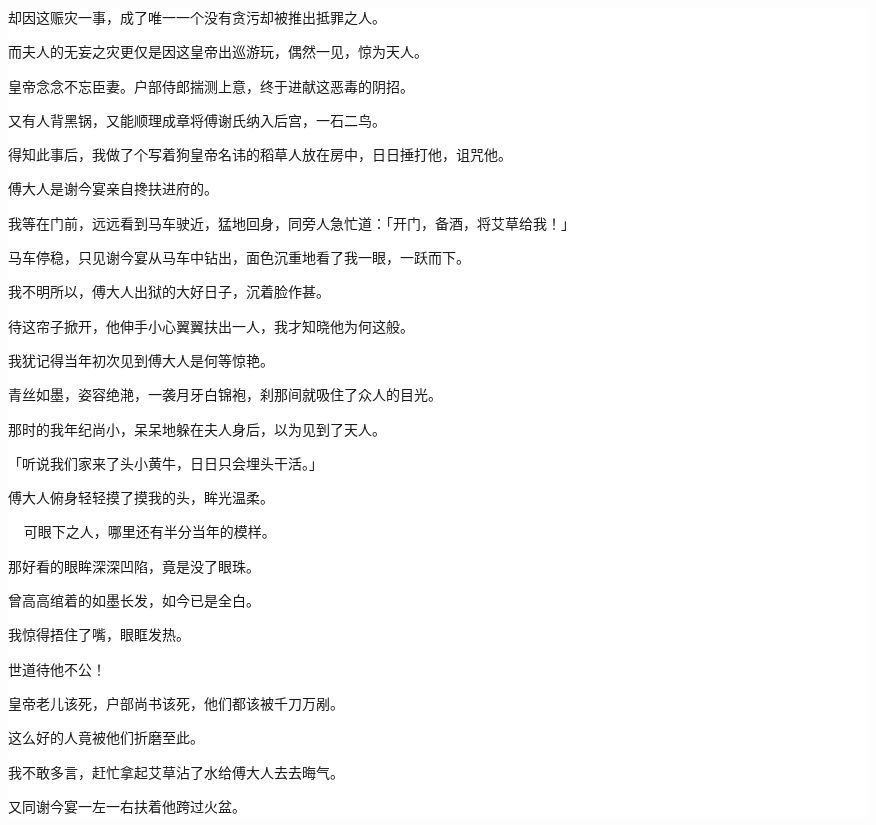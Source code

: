 
却因这赈灾一事，成了唯一一个没有贪污却被推出抵罪之人。


而夫人的无妄之灾更仅是因这皇帝出巡游玩，偶然一见，惊为天人。


皇帝念念不忘臣妻。户部侍郎揣测上意，终于进献这恶毒的阴招。


又有人背黑锅，又能顺理成章将傅谢氏纳入后宫，一石二鸟。


得知此事后，我做了个写着狗皇帝名讳的稻草人放在房中，日日捶打他，诅咒他。


傅大人是谢今宴亲自搀扶进府的。


我等在门前，远远看到马车驶近，猛地回身，同旁人急忙道：「开门，备酒，将艾草给我！」


马车停稳，只见谢今宴从马车中钻出，面色沉重地看了我一眼，一跃而下。


我不明所以，傅大人出狱的大好日子，沉着脸作甚。


待这帘子掀开，他伸手小心翼翼扶出一人，我才知晓他为何这般。


我犹记得当年初次见到傅大人是何等惊艳。


青丝如墨，姿容绝滟，一袭月牙白锦袍，刹那间就吸住了众人的目光。


那时的我年纪尚小，呆呆地躲在夫人身后，以为见到了天人。


「听说我们家来了头小黄牛，日日只会埋头干活。」


傅大人俯身轻轻摸了摸我的头，眸光温柔。


    可眼下之人，哪里还有半分当年的模样。


那好看的眼眸深深凹陷，竟是没了眼珠。


曾高高绾着的如墨长发，如今已是全白。


我惊得捂住了嘴，眼眶发热。


世道待他不公！


皇帝老儿该死，户部尚书该死，他们都该被千刀万剐。


这么好的人竟被他们折磨至此。


我不敢多言，赶忙拿起艾草沾了水给傅大人去去晦气。


又同谢今宴一左一右扶着他跨过火盆。


